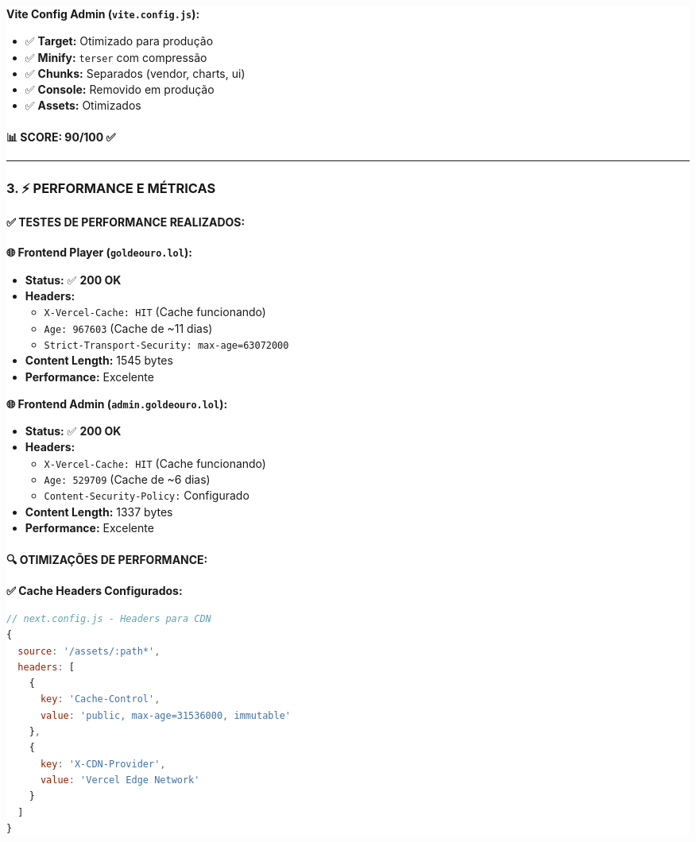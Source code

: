 **Vite Config Admin (`vite.config.js`):**
- ✅ **Target:** Otimizado para produção
- ✅ **Minify:** `terser` com compressão
- ✅ **Chunks:** Separados (vendor, charts, ui)
- ✅ **Console:** Removido em produção
- ✅ **Assets:** Otimizados

#### **📊 SCORE: 90/100** ✅

---

### **3. ⚡ PERFORMANCE E MÉTRICAS**

#### **✅ TESTES DE PERFORMANCE REALIZADOS:**

**🌐 Frontend Player (`goldeouro.lol`):**
- **Status:** ✅ **200 OK**
- **Headers:** 
  - `X-Vercel-Cache: HIT` (Cache funcionando)
  - `Age: 967603` (Cache de ~11 dias)
  - `Strict-Transport-Security: max-age=63072000`
- **Content Length:** 1545 bytes
- **Performance:** Excelente

**🌐 Frontend Admin (`admin.goldeouro.lol`):**
- **Status:** ✅ **200 OK**
- **Headers:**
  - `X-Vercel-Cache: HIT` (Cache funcionando)
  - `Age: 529709` (Cache de ~6 dias)
  - `Content-Security-Policy:` Configurado
- **Content Length:** 1337 bytes
- **Performance:** Excelente

#### **🔍 OTIMIZAÇÕES DE PERFORMANCE:**

**✅ Cache Headers Configurados:**
```javascript
// next.config.js - Headers para CDN
{
  source: '/assets/:path*',
  headers: [
    {
      key: 'Cache-Control',
      value: 'public, max-age=31536000, immutable'
    },
    {
      key: 'X-CDN-Provider',
      value: 'Vercel Edge Network'
    }
  ]
}
```
